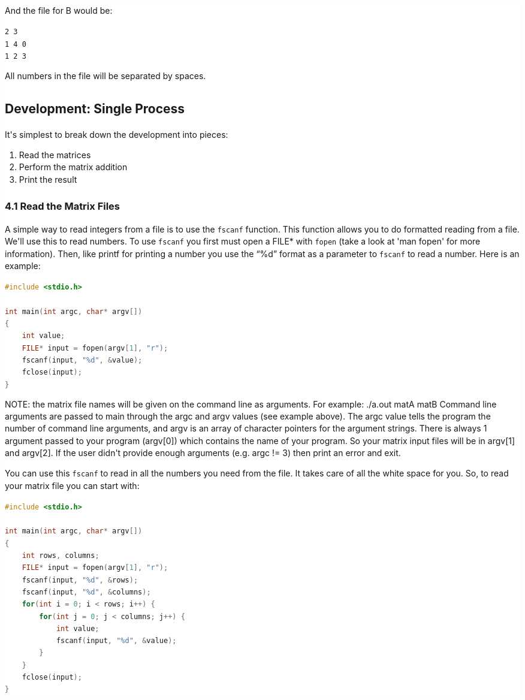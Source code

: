 And the file for B would be:
```text
2 3
1 4 0
1 2 3
```

All numbers in the file will be separated by spaces.

## Development: Single Process

It's simplest to break down the development into pieces:

1. Read the matrices
2. Perform the matrix addition
3. Print the result

### 4.1	Read the Matrix Files

A simple way to read integers from a file is to use the ```fscanf``` function.  This function allows you to do formatted reading from a file.  We'll use this to read numbers.  To use ```fscanf``` you first must open a FILE* with ```fopen``` (take a look at 'man fopen' for more information).  Then, like printf for printing a number you use the “%d” format as a parameter to ```fscanf``` to read a number.  Here is an example:

```c
#include <stdio.h>

int main(int argc, char* argv[])
{
    int value;
    FILE* input = fopen(argv[1], "r");
    fscanf(input, "%d", &value);
    fclose(input);
}
```

NOTE: the matrix file names will be given on the command line as arguments.  For example: ./a.out matA matB
Command line arguments are passed to main through the argc and argv values (see example above).  The argc value tells the program the number of command line arguments, and argv is an array of character pointers for the argument strings.  There is always 1 argument passed to your program (argv[0]) which contains the name of your program.  So your matrix input files will be in argv[1] and argv[2].  If the user didn't provide enough arguments (e.g. argc != 3) then print an error and exit.

You can use this ```fscanf``` to read in all the numbers you need from the file.  It takes care of all the white space for you.  So, to read your matrix file you can start with:

```c
#include <stdio.h>

int main(int argc, char* argv[])
{
    int rows, columns;
    FILE* input = fopen(argv[1], "r");
    fscanf(input, "%d", &rows);
    fscanf(input, "%d", &columns);
    for(int i = 0; i < rows; i++) {
        for(int j = 0; j < columns; j++) {
            int value;
            fscanf(input, "%d", &value);
        }
    }
    fclose(input);
}
```
